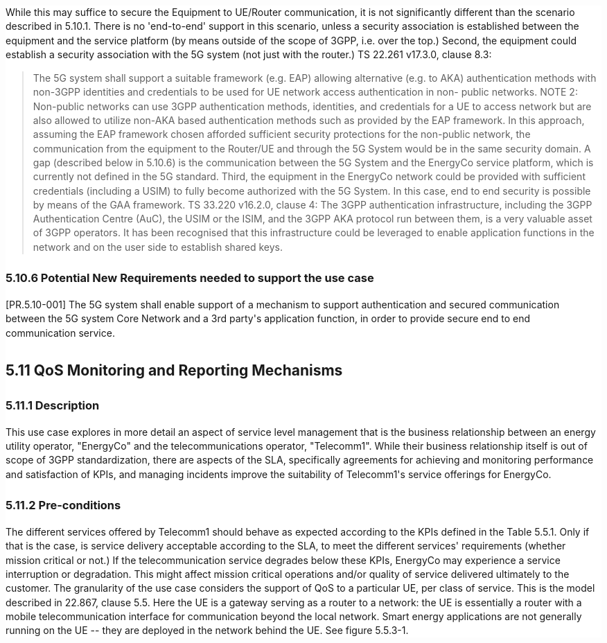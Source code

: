 While this may suffice to secure the Equipment to UE/Router communication, it
is not significantly different than the scenario described in 5.10.1. There is
no \'end-to-end\' support in this scenario, unless a security association is
established between the equipment and the service platform (by means outside
of the scope of 3GPP, i.e. over the top.)
Second, the equipment could establish a security association with the 5G
system (not just with the router.)
TS 22.261 v17.3.0, clause 8.3:
> The 5G system shall support a suitable framework (e.g. EAP) allowing
> alternative (e.g. to AKA) authentication methods with non-3GPP identities
> and credentials to be used for UE network access authentication in non-
> public networks.
NOTE 2: Non-public networks can use 3GPP authentication methods, identities,
and credentials for a UE to access network but are also allowed to utilize
non-AKA based authentication methods such as provided by the EAP framework.
In this approach, assuming the EAP framework chosen afforded sufficient
security protections for the non-public network, the communication from the
equipment to the Router/UE and through the 5G System would be in the same
security domain. A gap (described below in 5.10.6) is the communication
between the 5G System and the EnergyCo service platform, which is currently
not defined in the 5G standard.
Third, the equipment in the EnergyCo network could be provided with sufficient
credentials (including a USIM) to fully become authorized with the 5G System.
In this case, end to end security is possible by means of the GAA framework.
TS 33.220 v16.2.0, clause 4:
> The 3GPP authentication infrastructure, including the 3GPP Authentication
> Centre (AuC), the USIM or the ISIM, and the 3GPP AKA protocol run between
> them, is a very valuable asset of 3GPP operators. It has been recognised
> that this infrastructure could be leveraged to enable application functions
> in the network and on the user side to establish shared keys.
### 5.10.6 Potential New Requirements needed to support the use case
[PR.5.10-001] The 5G system shall enable support of a mechanism to support
authentication and secured communication between the 5G system Core Network
and a 3rd party\'s application function, in order to provide secure end to end
communication service.
## 5.11 QoS Monitoring and Reporting Mechanisms
### 5.11.1 Description
This use case explores in more detail an aspect of service level management
that is the business relationship between an energy utility operator,
\"EnergyCo\" and the telecommunications operator, \"Telecomm1\". While their
business relationship itself is out of scope of 3GPP standardization, there
are aspects of the SLA, specifically agreements for achieving and monitoring
performance and satisfaction of KPIs, and managing incidents improve the
suitability of Telecomm1\'s service offerings for EnergyCo.
### 5.11.2 Pre-conditions
The different services offered by Telecomm1 should behave as expected
according to the KPIs defined in the Table 5.5.1. Only if that is the case, is
service delivery acceptable according to the SLA, to meet the different
services\' requirements (whether mission critical or not.) If the
telecommunication service degrades below these KPIs, EnergyCo may experience a
service interruption or degradation. This might affect mission critical
operations and/or quality of service delivered ultimately to the customer.
The granularity of the use case considers the support of QoS to a particular
UE, per class of service. This is the model described in 22.867, clause 5.5.
Here the UE is a gateway serving as a router to a network: the UE is
essentially a router with a mobile telecommunication interface for
communication beyond the local network. Smart energy applications are not
generally running on the UE -- they are deployed in the network behind the UE.
See figure 5.5.3-1.